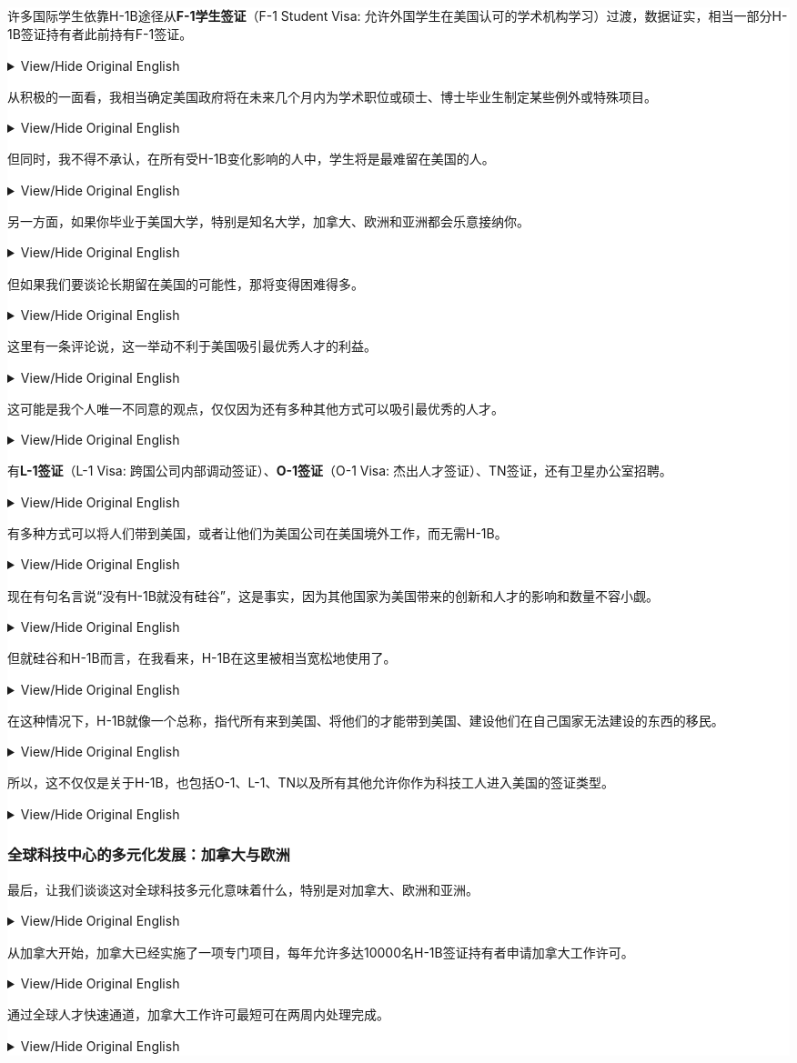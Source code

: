许多国际学生依靠H-1B途径从**F-1学生签证**（F-1 Student Visa: 允许外国学生在美国认可的学术机构学习）过渡，数据证实，相当一部分H-1B签证持有者此前持有F-1签证。

<details><summary>View/Hide Original English</summary></details>

从积极的一面看，我相当确定美国政府将在未来几个月内为学术职位或硕士、博士毕业生制定某些例外或特殊项目。

<details><summary>View/Hide Original English</summary></details>

但同时，我不得不承认，在所有受H-1B变化影响的人中，学生将是最难留在美国的人。

<details><summary>View/Hide Original English</summary></details>

另一方面，如果你毕业于美国大学，特别是知名大学，加拿大、欧洲和亚洲都会乐意接纳你。

<details><summary>View/Hide Original English</summary></details>

但如果我们要谈论长期留在美国的可能性，那将变得困难得多。

<details><summary>View/Hide Original English</summary></details>

这里有一条评论说，这一举动不利于美国吸引最优秀人才的利益。

<details><summary>View/Hide Original English</summary></details>

这可能是我个人唯一不同意的观点，仅仅因为还有多种其他方式可以吸引最优秀的人才。

<details><summary>View/Hide Original English</summary></details>

有**L-1签证**（L-1 Visa: 跨国公司内部调动签证）、**O-1签证**（O-1 Visa: 杰出人才签证）、TN签证，还有卫星办公室招聘。

<details><summary>View/Hide Original English</summary></details>

有多种方式可以将人们带到美国，或者让他们为美国公司在美国境外工作，而无需H-1B。

<details><summary>View/Hide Original English</summary></details>

现在有句名言说“没有H-1B就没有硅谷”，这是事实，因为其他国家为美国带来的创新和人才的影响和数量不容小觑。

<details><summary>View/Hide Original English</summary></details>

但就硅谷和H-1B而言，在我看来，H-1B在这里被相当宽松地使用了。

<details><summary>View/Hide Original English</summary></details>

在这种情况下，H-1B就像一个总称，指代所有来到美国、将他们的才能带到美国、建设他们在自己国家无法建设的东西的移民。

<details><summary>View/Hide Original English</summary></details>

所以，这不仅仅是关于H-1B，也包括O-1、L-1、TN以及所有其他允许你作为科技工人进入美国的签证类型。

<details><summary>View/Hide Original English</summary></details>

### 全球科技中心的多元化发展：加拿大与欧洲

最后，让我们谈谈这对全球科技多元化意味着什么，特别是对加拿大、欧洲和亚洲。

<details><summary>View/Hide Original English</summary></details>

从加拿大开始，加拿大已经实施了一项专门项目，每年允许多达10000名H-1B签证持有者申请加拿大工作许可。

<details><summary>View/Hide Original English</summary></details>

通过全球人才快速通道，加拿大工作许可最短可在两周内处理完成。

<details><summary>View/Hide Original English</summary></details>
